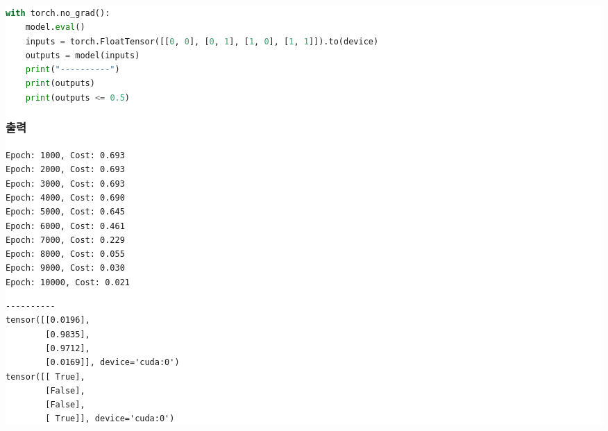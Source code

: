 ```python
with torch.no_grad():
    model.eval()
    inputs = torch.FloatTensor([[0, 0], [0, 1], [1, 0], [1, 1]]).to(device)
    outputs = model(inputs)
    print("----------")
    print(outputs)
    print(outputs <= 0.5)
```

### 출력

```
Epoch: 1000, Cost: 0.693
Epoch: 2000, Cost: 0.693
Epoch: 3000, Cost: 0.693
Epoch: 4000, Cost: 0.690
Epoch: 5000, Cost: 0.645
Epoch: 6000, Cost: 0.461
Epoch: 7000, Cost: 0.229
Epoch: 8000, Cost: 0.055
Epoch: 9000, Cost: 0.030
Epoch: 10000, Cost: 0.021
```

```
----------
tensor([[0.0196],
        [0.9835],
        [0.9712],
        [0.0169]], device='cuda:0')
tensor([[ True],
        [False],
        [False],
        [ True]], device='cuda:0')
```
